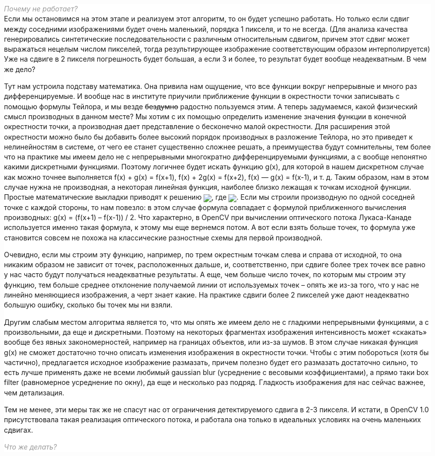 <h5 style="border: 0px; color: #999999; font-size: 14px; font-weight: normal; margin: 0px; outline: 0px; padding: 0px; vertical-align: baseline;">Почему не работает?</h5>
Если мы остановимся на этом этапе и реализуем этот алгоритм, то он будет успешно работать. Но только если сдвиг между соседними изображениями будет очень маленький, порядка 1 пикселя, и то не всегда. (Для анализа качества генерировались синтетические последовательности с различным относительным сдвигом, причем этот сдвиг может выражаться нецелым числом пикселей, тогда результирующее изображение соответствующим образом интерполируется) Уже на сдвиге в 2 пикселя погрешность будет большая, а если 3 и более, то результат будет вообще неадекватным. В чем же дело?

Тут нам устроила подставу математика. Она привила нам ощущение, что все функции вокруг непрерывные и много раз дифференцируемые. И вообще нас в институте приучили приближение функции в окрестности точки записывать с помощью формулы Тейлора, и мы везде&nbsp;<s style="border: 0px; margin: 0px; outline: 0px; padding: 0px; vertical-align: baseline;">бездумно</s>&nbsp;радостно пользуемся этим. А теперь задумаемся, какой физический смысл производных в данном месте? Мы хотим с их помощью определить изменение значения функции в конечной окрестности точки, а производная дает представление о бесконечно малой окрестности. Для расширения этой окрестности можно было бы добавить более высокий порядок производных в разложение Тейлора, но это приведет к нелинейностям в системе, от чего ее станет существенно сложнее решать, а преимущества будут сомнительны, тем более что на практике мы имеем дело не с непрерывными многократно дифференцируемыми функциями, а с вообще непонятно какими дискретными функциями. Поэтому логичнее будет искать функцию g(x), для которой в нашем дискретном случае как можно точнее выполняется f(x) + g(x) = f(x+1), f(x) + 2g(x) = f(x+2), f(x) — g(x) = f(x-1), и т. д. Таким образом, нам в этом случае нужна не производная, а некоторая линейная функция, наиболее близко лежащая к точкам исходной функции. Простые математические выкладки приводят к решению&nbsp;<img src="http://habr.habrastorage.org/post_images/873/fc4/f2e/873fc4f2ef7f7bc8cc586734f2e1eeb6.gif" style="border: 0px; margin: 0px; max-width: 100%; outline: 0px; padding: 0px; vertical-align: middle;" />, где&nbsp;<img src="http://habr.habrastorage.org/post_images/5e3/400/fb2/5e3400fb2e1b01aad1ad4c61fc1f286a.gif" style="border: 0px; margin: 0px; max-width: 100%; outline: 0px; padding: 0px; vertical-align: middle;" />. Если мы строили производную по одной соседней точке с каждой стороны, то нам повезло: в этом случае формула совпадает с формулой приближенного вычисления производных: g(x) = (f(x+1) – f(x-1)) / 2. Что характерно, в OpenCV при вычислении оптического потока Лукаса-Канаде используется именно такая формула, к этому мы еще вернемся потом. А вот если взять больше точек, то формула уже становится совсем не похожа на классические разностные схемы для первой производной.

Очевидно, если мы строим эту функцию, например, по трем окрестным точкам слева и справа от исходной, то она никаким образом не зависит от точек, расположенных дальше, и, соответственно, при сдвиге более трех точек все равно у нас часто будут получаться неадекватные результаты. А еще, чем больше число точек, по которым мы строим эту функцию, тем больше среднее отклонение получаемой линии от используемых точек – опять же из-за того, что у нас не линейно меняющиеся изображения, а черт знает какие. На практике сдвиги более 2 пикселей уже дают неадекватно большую ошибку, сколько бы точек мы ни взяли.

Другим слабым местом алгоритма является то, что мы опять же имеем дело не с гладкими непрерывными функциями, а с произвольными, да еще и дискретными. Поэтому на некоторых фрагментах изображения интенсивность может «скакать» вообще без явных закономерностей, например на границах объектов, или из-за шумов. В этом случае никакая функция g(x) не сможет достаточно точно описать изменения изображения в окрестности точки. Чтобы с этим побороться (хотя бы частично), предлагается исходное изображение размазать, причем полезно будет его размазать достаточно сильно, то есть лучше применять даже не всеми любимый gaussian blur (усреднение с весовыми коэффициентами), а прямо таки box filter (равномерное усреднение по окну), да еще и несколько раз подряд. Гладкость изображения для нас сейчас важнее, чем детализация.

Тем не менее, эти меры так же не спасут нас от ограничения детектируемого сдвига в 2-3 пикселя. И кстати, в OpenCV 1.0 присутствовала такая реализация оптического потока, и работала она только в идеальных условиях на очень маленьких сдвигах.

<h5 style="border: 0px; color: #999999; font-size: 14px; font-weight: normal; margin: 0px; outline: 0px; padding: 0px; vertical-align: baseline;">Что же делать?</h5>